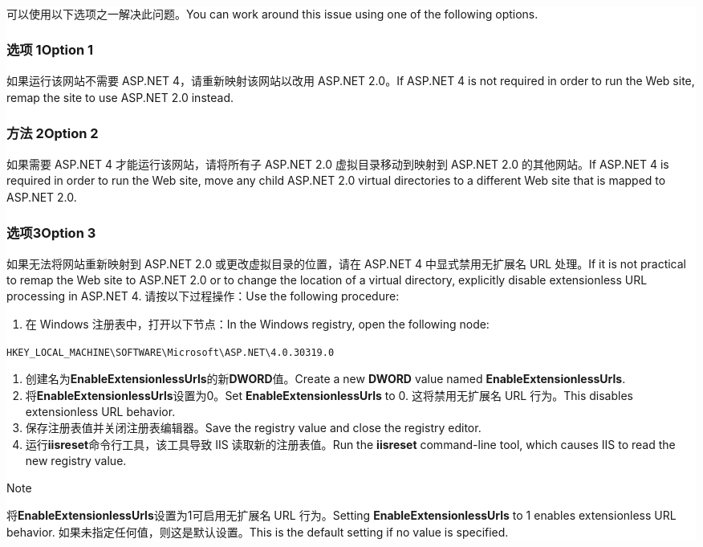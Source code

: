 <span data-ttu-id="a4c77-272">可以使用以下选项之一解决此问题。</span><span class="sxs-lookup"><span data-stu-id="a4c77-272">You can work around this issue using one of the following options.</span></span>

### <a name="option-1"></a><span data-ttu-id="a4c77-273">选项 1</span><span class="sxs-lookup"><span data-stu-id="a4c77-273">Option 1</span></span>

<span data-ttu-id="a4c77-274">如果运行该网站不需要 ASP.NET 4，请重新映射该网站以改用 ASP.NET 2.0。</span><span class="sxs-lookup"><span data-stu-id="a4c77-274">If ASP.NET 4 is not required in order to run the Web site, remap the site to use ASP.NET 2.0 instead.</span></span>

### <a name="option-2"></a><span data-ttu-id="a4c77-275">方法 2</span><span class="sxs-lookup"><span data-stu-id="a4c77-275">Option 2</span></span>

<span data-ttu-id="a4c77-276">如果需要 ASP.NET 4 才能运行该网站，请将所有子 ASP.NET 2.0 虚拟目录移动到映射到 ASP.NET 2.0 的其他网站。</span><span class="sxs-lookup"><span data-stu-id="a4c77-276">If ASP.NET 4 is required in order to run the Web site, move any child ASP.NET 2.0 virtual directories to a different Web site that is mapped to ASP.NET 2.0.</span></span>

### <a name="option-3"></a><span data-ttu-id="a4c77-277">选项3</span><span class="sxs-lookup"><span data-stu-id="a4c77-277">Option 3</span></span>

<span data-ttu-id="a4c77-278">如果无法将网站重新映射到 ASP.NET 2.0 或更改虚拟目录的位置，请在 ASP.NET 4 中显式禁用无扩展名 URL 处理。</span><span class="sxs-lookup"><span data-stu-id="a4c77-278">If it is not practical to remap the Web site to ASP.NET 2.0 or to change the location of a virtual directory, explicitly disable extensionless URL processing in ASP.NET 4.</span></span> <span data-ttu-id="a4c77-279">请按以下过程操作：</span><span class="sxs-lookup"><span data-stu-id="a4c77-279">Use the following procedure:</span></span>

1. <span data-ttu-id="a4c77-280">在 Windows 注册表中，打开以下节点：</span><span class="sxs-lookup"><span data-stu-id="a4c77-280">In the Windows registry, open the following node:</span></span>

`HKEY_LOCAL_MACHINE\SOFTWARE\Microsoft\ASP.NET\4.0.30319.0`

1. <span data-ttu-id="a4c77-281">创建名为**EnableExtensionlessUrls**的新**DWORD**值。</span><span class="sxs-lookup"><span data-stu-id="a4c77-281">Create a new **DWORD** value named **EnableExtensionlessUrls**.</span></span>
2. <span data-ttu-id="a4c77-282">将**EnableExtensionlessUrls**设置为0。</span><span class="sxs-lookup"><span data-stu-id="a4c77-282">Set **EnableExtensionlessUrls** to 0.</span></span> <span data-ttu-id="a4c77-283">这将禁用无扩展名 URL 行为。</span><span class="sxs-lookup"><span data-stu-id="a4c77-283">This disables extensionless URL behavior.</span></span>
3. <span data-ttu-id="a4c77-284">保存注册表值并关闭注册表编辑器。</span><span class="sxs-lookup"><span data-stu-id="a4c77-284">Save the registry value and close the registry editor.</span></span>
4. <span data-ttu-id="a4c77-285">运行**iisreset**命令行工具，该工具导致 IIS 读取新的注册表值。</span><span class="sxs-lookup"><span data-stu-id="a4c77-285">Run the **iisreset** command-line tool, which causes IIS to read the new registry value.</span></span>

> [!NOTE]
> <span data-ttu-id="a4c77-286">将**EnableExtensionlessUrls**设置为1可启用无扩展名 URL 行为。</span><span class="sxs-lookup"><span data-stu-id="a4c77-286">Setting **EnableExtensionlessUrls** to 1 enables extensionless URL behavior.</span></span> <span data-ttu-id="a4c77-287">如果未指定任何值，则这是默认设置。</span><span class="sxs-lookup"><span data-stu-id="a4c77-287">This is the default setting if no value is specified.</span></span>
